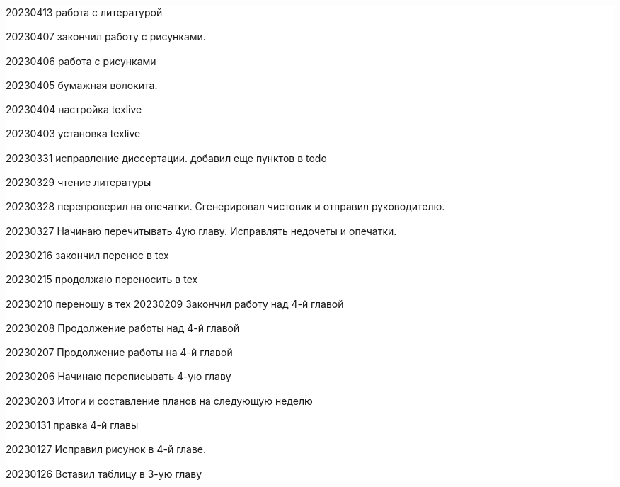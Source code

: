 20230413
работа с литературой

20230407
закончил работу с рисунками.

20230406
работа с рисунками

20230405
бумажная волокита.

20230404
настройка texlive

20230403
установка texlive

20230331
исправление диссертации. добавил еще пунктов в todo

20230329
чтение литературы

20230328
перепроверил на опечатки. Сгенерировал чистовик и отправил руководителю.

20230327
Начинаю перечитывать 4ую главу. Исправлять недочеты и опечатки.

20230216
закончил перенос в tex
    
20230215
продолжаю переносить в tex

20230210
переношу в тех
20230209
Закончил работу над 4-й главой

20230208
Продолжение работы над 4-й главой

20230207
Продолжение работы на 4-й главой

20230206
Начинаю переписывать 4-ую главу

20230203
Итоги и составление планов на следующую неделю

20230131
правка 4-й главы

20230127
Исправил рисунок в 4-й главе.

20230126
Вставил таблицу в 3-ую главу
